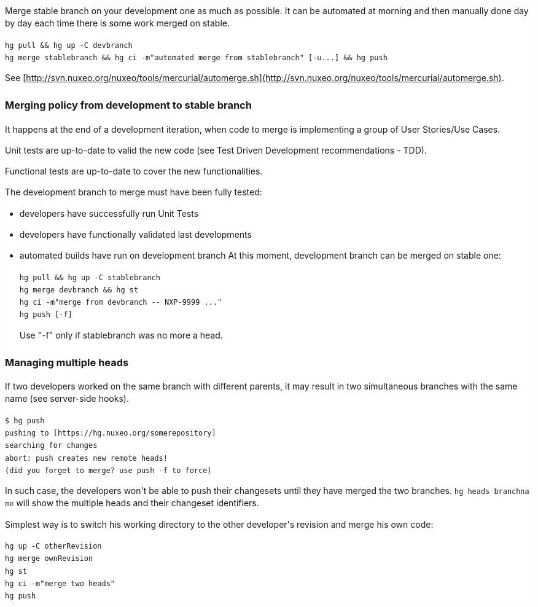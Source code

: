 Merge stable branch on your development one as much as possible. It can be automated at morning and then manually done day by day each time there is some work merged on stable.

```
hg pull && hg up -C devbranch
hg merge stablebranch && hg ci -m"automated merge from stablebranch" [-u...] && hg push
```

See [http://svn.nuxeo.org/nuxeo/tools/mercurial/automerge.sh](http://svn.nuxeo.org/nuxeo/tools/mercurial/automerge.sh).

### Merging policy from development to stable branch

It happens at the end of a development iteration, when code to merge is implementing a group of User Stories/Use Cases.

Unit tests are up-to-date to valid the new code (see Test Driven Development recommendations - TDD).

Functional tests are up-to-date to cover the new functionalities.

The development branch to merge must have been fully tested:

*   developers have successfully run Unit Tests
*   developers have functionally validated last developments
*   automated builds have run on development branch
    At this moment, development branch can be merged on stable one:

    ```
    hg pull && hg up -C stablebranch
    hg merge devbranch && hg st
    hg ci -m"merge from devbranch -- NXP-9999 ..."
    hg push [-f]
    ```

    Use "-f" only if stablebranch was no more a head.

### Managing multiple heads

If two developers worked on the same branch with different parents, it may result in two simultaneous branches with the same name (see server-side hooks).

```
$ hg push
pushing to [https://hg.nuxeo.org/somerepository]
searching for changes
abort: push creates new remote heads!
(did you forget to merge? use push -f to force)
```

In such case, the developers won't be able to push their changesets until they have merged the two branches. `hg heads branchname` will show the multiple heads and their changeset identifiers.

Simplest way is to switch his working directory to the other developer's revision and merge his own code:

```
hg up -C otherRevision
hg merge ownRevision
hg st
hg ci -m"merge two heads"
hg push
```
